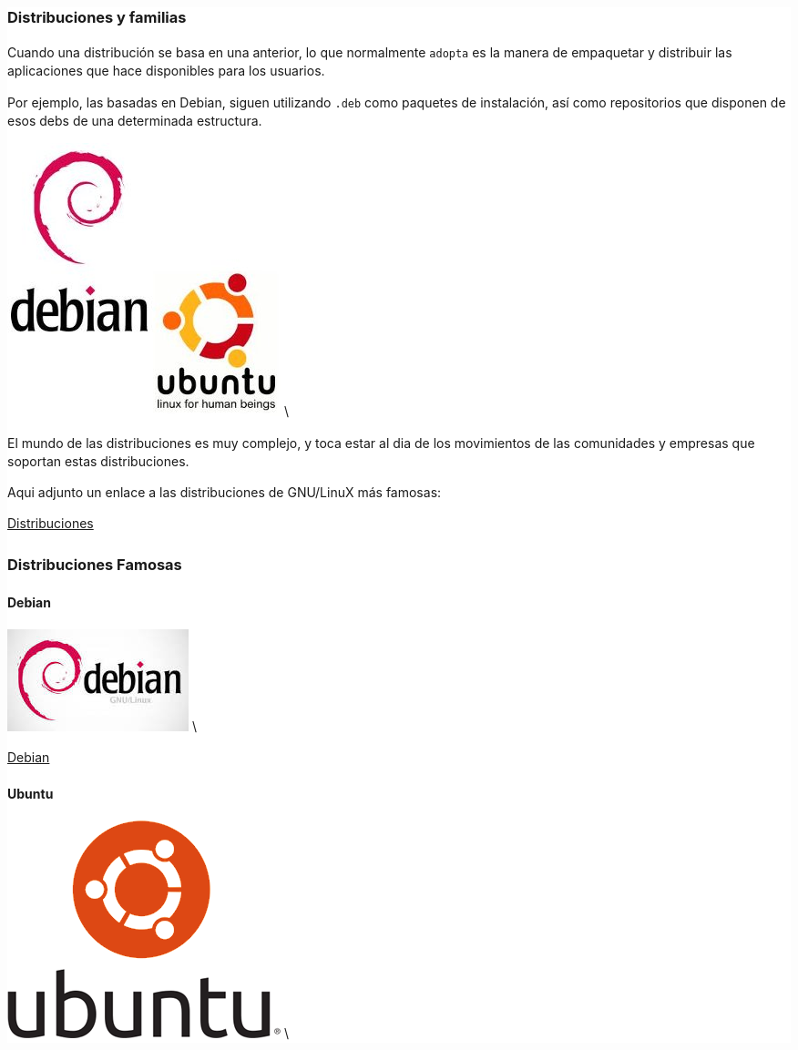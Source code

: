 ### Distribuciones y familias

Cuando una distribución se basa en una anterior, lo que normalmente `adopta` es la manera de empaquetar y distribuir las aplicaciones que hace disponibles para los usuarios.

Por ejemplo, las basadas en Debian, siguen utilizando `.deb` como paquetes de instalación, así como repositorios que disponen de esos debs de una determinada estructura.

![Debian Ubuntu](Versiones/debian_ubuntu.jpg)
\ 

El mundo de las distribuciones es muy complejo, y toca estar al dia de los movimientos de las comunidades y empresas que soportan estas distribuciones.

Aqui adjunto un enlace a las distribuciones de GNU/LinuX más famosas:

[Distribuciones](https://upload.wikimedia.org/wikipedia/commons/1/1b/Linux_Distribution_Timeline.svg)

### Distribuciones Famosas

#### Debian

![Debian](Versiones/debian.jpeg)
\ 

[Debian](https://www.debian.org/intro/about#what)

#### Ubuntu 

![Ubuntu](Versiones/ubuntu-logo.png)
\
